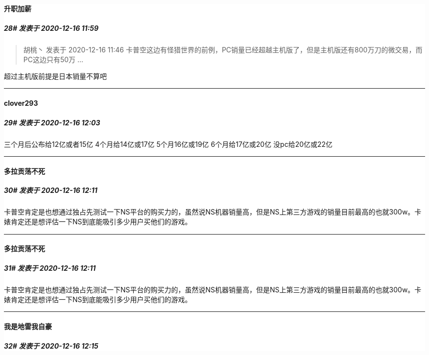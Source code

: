 ####  升职加薪  
##### 28#       发表于 2020-12-16 11:59



<blockquote>胡桃丶 发表于 2020-12-16 11:46
卡普空这边有怪猎世界的前例，PC销量已经超越主机版了，但是主机版还有800万刀的微交易，而PC这边只有50万 ...</blockquote>
超过主机版前提是日本销量不算吧







*****

####  clover293  
##### 29#       发表于 2020-12-16 12:03




三个月后公布给12亿或者15亿 4个月给14亿或17亿 5个月16亿或19亿 6个月给17亿或20亿 没pc给20亿或22亿







*****

####  多拉贡荡不死  
##### 30#       发表于 2020-12-16 12:11




卡普空肯定是也想通过独占先测试一下NS平台的购买力的，虽然说NS机器销量高，但是NS上第三方游戏的销量目前最高的也就300w。卡婊肯定还是想评估一下NS到底能吸引多少用户买他们的游戏。







*****

####  多拉贡荡不死  
##### 31#       发表于 2020-12-16 12:11




卡普空肯定是也想通过独占先测试一下NS平台的购买力的，虽然说NS机器销量高，但是NS上第三方游戏的销量目前最高的也就300w。卡婊肯定还是想评估一下NS到底能吸引多少用户买他们的游戏。







*****

####  我是地雷我自豪  
##### 32#       发表于 2020-12-16 12:15
